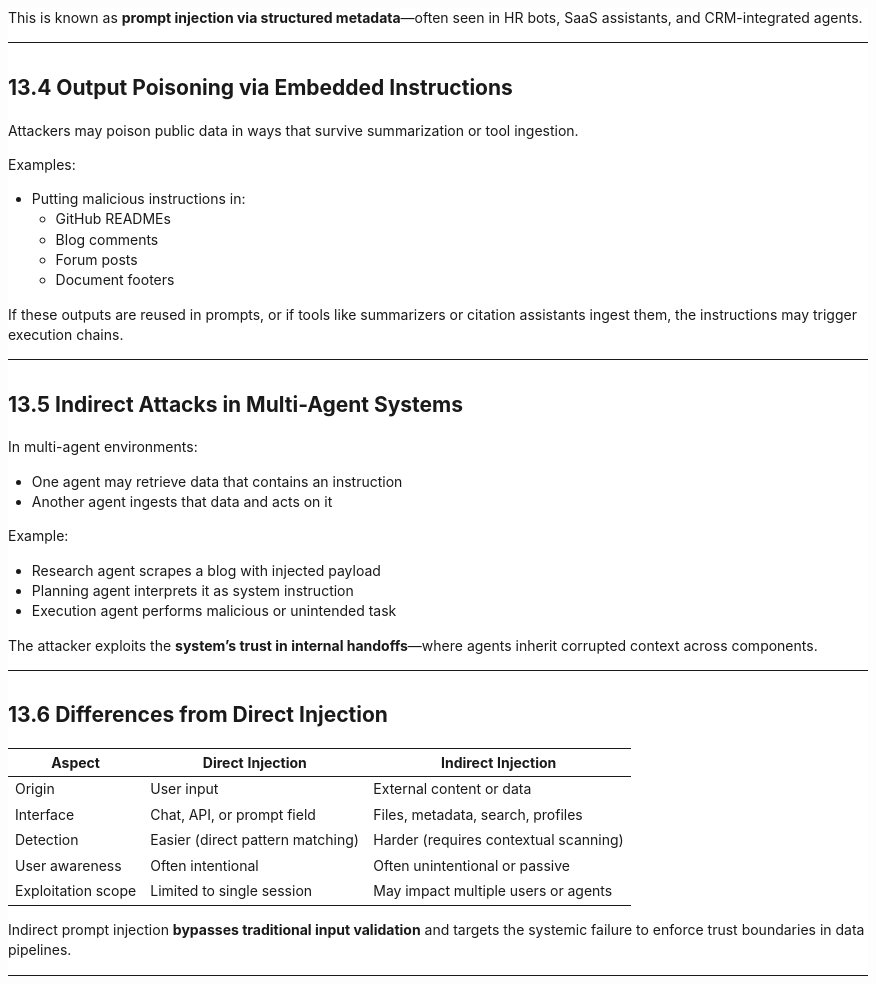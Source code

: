 This is known as **prompt injection via structured metadata**—often seen in HR bots, SaaS assistants, and CRM-integrated agents.

---

## 13.4 Output Poisoning via Embedded Instructions

Attackers may poison public data in ways that survive summarization or tool ingestion.

Examples:

- Putting malicious instructions in:
  - GitHub READMEs
  - Blog comments
  - Forum posts
  - Document footers

If these outputs are reused in prompts, or if tools like summarizers or citation assistants ingest them, the instructions may trigger execution chains.

---

## 13.5 Indirect Attacks in Multi-Agent Systems

In multi-agent environments:

- One agent may retrieve data that contains an instruction
- Another agent ingests that data and acts on it

Example:

- Research agent scrapes a blog with injected payload
- Planning agent interprets it as system instruction
- Execution agent performs malicious or unintended task

The attacker exploits the **system’s trust in internal handoffs**—where agents inherit corrupted context across components.

---

## 13.6 Differences from Direct Injection

| Aspect              | Direct Injection                      | Indirect Injection                         |
|---------------------|----------------------------------------|---------------------------------------------|
| Origin              | User input                             | External content or data                    |
| Interface           | Chat, API, or prompt field             | Files, metadata, search, profiles           |
| Detection           | Easier (direct pattern matching)       | Harder (requires contextual scanning)       |
| User awareness      | Often intentional                      | Often unintentional or passive              |
| Exploitation scope  | Limited to single session              | May impact multiple users or agents         |

Indirect prompt injection **bypasses traditional input validation** and targets the systemic failure to enforce trust boundaries in data pipelines.

---